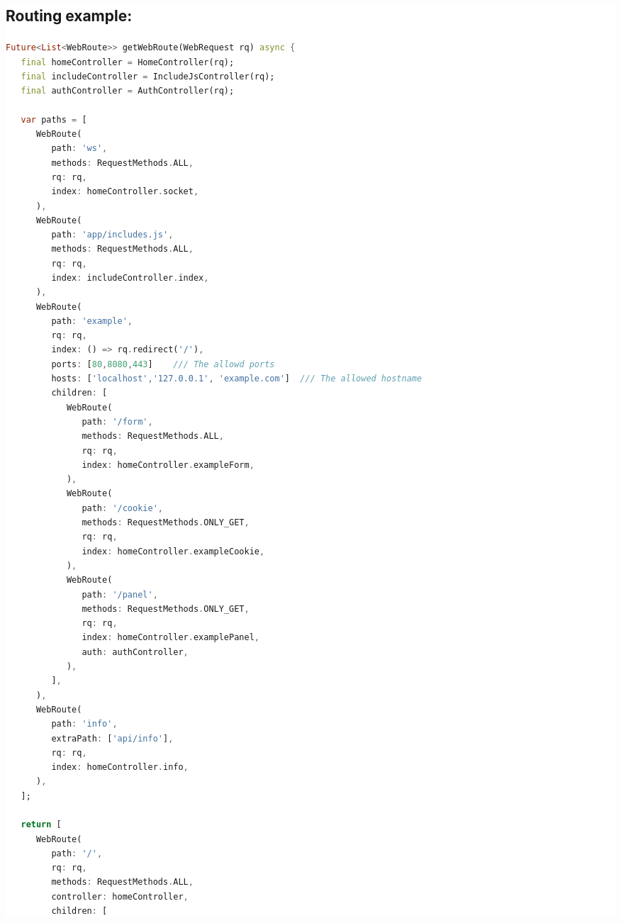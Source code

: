 ## Routing example:
   ```dart
   Future<List<WebRoute>> getWebRoute(WebRequest rq) async {
      final homeController = HomeController(rq);
      final includeController = IncludeJsController(rq);
      final authController = AuthController(rq);

      var paths = [
         WebRoute(
            path: 'ws',
            methods: RequestMethods.ALL,
            rq: rq,
            index: homeController.socket,
         ),
         WebRoute(
            path: 'app/includes.js',
            methods: RequestMethods.ALL,
            rq: rq,
            index: includeController.index,
         ),
         WebRoute(
            path: 'example',
            rq: rq,
            index: () => rq.redirect('/'),
            ports: [80,8080,443]    /// The allowd ports
            hosts: ['localhost','127.0.0.1', 'example.com']  /// The allowed hostname
            children: [
               WebRoute(
                  path: '/form',
                  methods: RequestMethods.ALL,
                  rq: rq,
                  index: homeController.exampleForm,
               ),
               WebRoute(
                  path: '/cookie',
                  methods: RequestMethods.ONLY_GET,
                  rq: rq,
                  index: homeController.exampleCookie,
               ),
               WebRoute(
                  path: '/panel',
                  methods: RequestMethods.ONLY_GET,
                  rq: rq,
                  index: homeController.examplePanel,
                  auth: authController,
               ),
            ],
         ),
         WebRoute(
            path: 'info',
            extraPath: ['api/info'],
            rq: rq,
            index: homeController.info,
         ),
      ];

      return [
         WebRoute(
            path: '/',
            rq: rq,
            methods: RequestMethods.ALL,
            controller: homeController,
            children: [
   ```